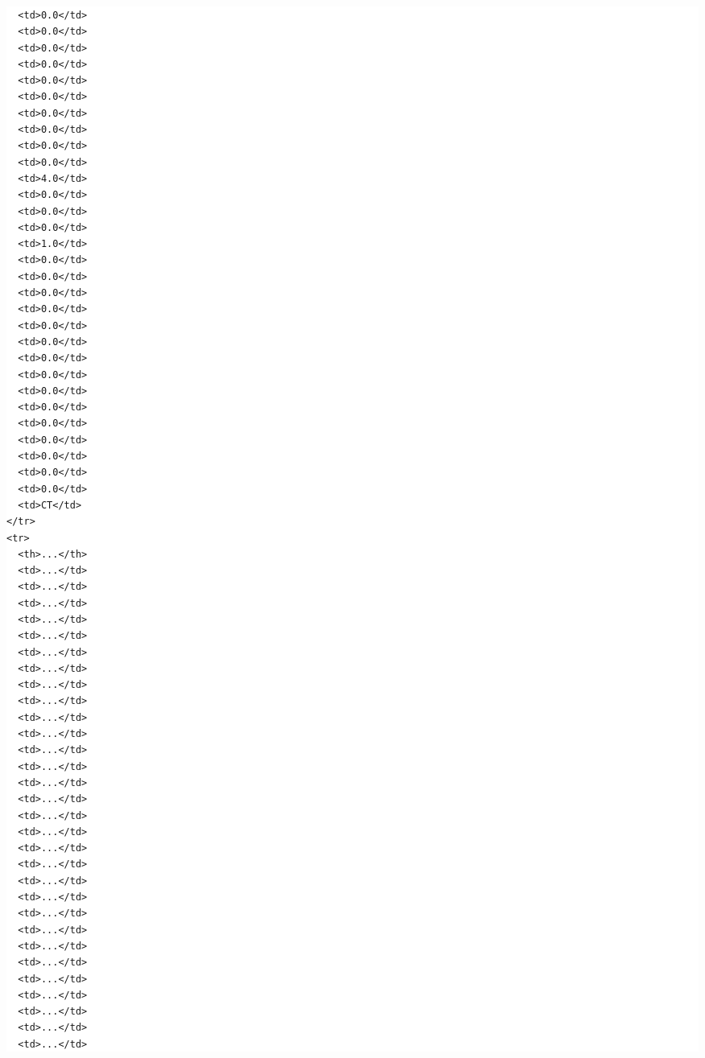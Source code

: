       <td>0.0</td>
      <td>0.0</td>
      <td>0.0</td>
      <td>0.0</td>
      <td>0.0</td>
      <td>0.0</td>
      <td>0.0</td>
      <td>0.0</td>
      <td>0.0</td>
      <td>0.0</td>
      <td>4.0</td>
      <td>0.0</td>
      <td>0.0</td>
      <td>0.0</td>
      <td>1.0</td>
      <td>0.0</td>
      <td>0.0</td>
      <td>0.0</td>
      <td>0.0</td>
      <td>0.0</td>
      <td>0.0</td>
      <td>0.0</td>
      <td>0.0</td>
      <td>0.0</td>
      <td>0.0</td>
      <td>0.0</td>
      <td>0.0</td>
      <td>0.0</td>
      <td>0.0</td>
      <td>0.0</td>
      <td>CT</td>
    </tr>
    <tr>
      <th>...</th>
      <td>...</td>
      <td>...</td>
      <td>...</td>
      <td>...</td>
      <td>...</td>
      <td>...</td>
      <td>...</td>
      <td>...</td>
      <td>...</td>
      <td>...</td>
      <td>...</td>
      <td>...</td>
      <td>...</td>
      <td>...</td>
      <td>...</td>
      <td>...</td>
      <td>...</td>
      <td>...</td>
      <td>...</td>
      <td>...</td>
      <td>...</td>
      <td>...</td>
      <td>...</td>
      <td>...</td>
      <td>...</td>
      <td>...</td>
      <td>...</td>
      <td>...</td>
      <td>...</td>
      <td>...</td>